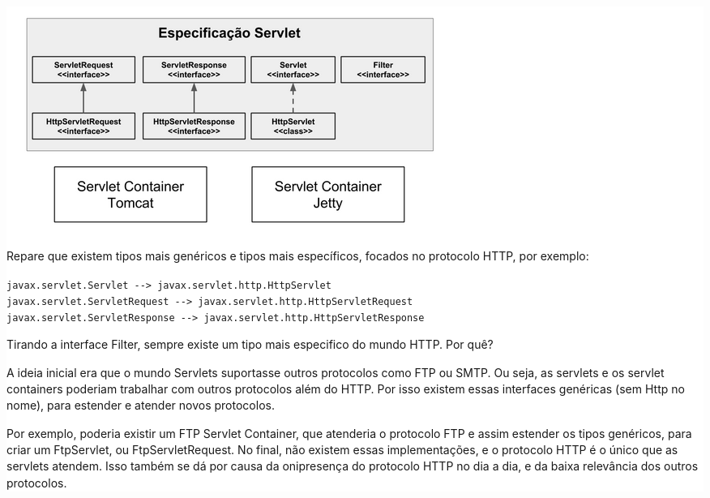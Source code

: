 ![](imgs/servlet-http.png)

Repare que existem tipos mais genéricos e tipos mais específicos, focados no protocolo HTTP, por exemplo:

```
javax.servlet.Servlet --> javax.servlet.http.HttpServlet
javax.servlet.ServletRequest --> javax.servlet.http.HttpServletRequest
javax.servlet.ServletResponse --> javax.servlet.http.HttpServletResponse
```
Tirando a interface Filter, sempre existe um tipo mais especifico do mundo HTTP. Por quê?

A ideia inicial era que o mundo Servlets suportasse outros protocolos como FTP ou SMTP. Ou seja, as servlets e os servlet containers poderiam trabalhar com outros protocolos além do HTTP. Por isso existem essas interfaces genéricas (sem Http no nome), para estender e atender novos protocolos.

Por exemplo, poderia existir um FTP Servlet Container, que atenderia o protocolo FTP e assim estender os tipos genéricos, para criar um FtpServlet, ou FtpServletRequest. No final, não existem essas implementações, e o protocolo HTTP é o único que as servlets atendem. Isso também se dá por causa da onipresença do protocolo HTTP no dia a dia, e da baixa relevância dos outros protocolos.


